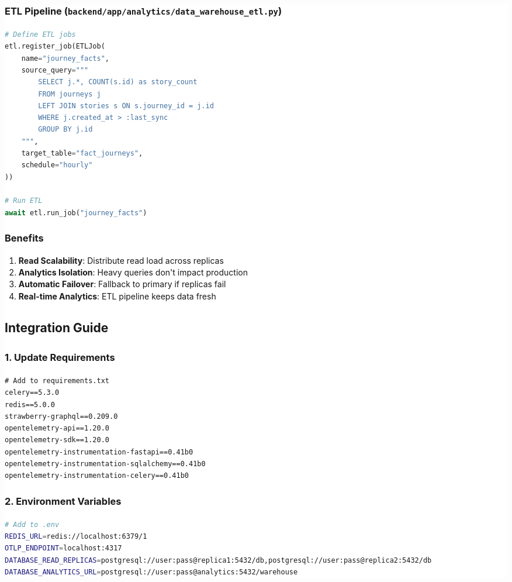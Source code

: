 ### ETL Pipeline (`backend/app/analytics/data_warehouse_etl.py`)

```python
# Define ETL jobs
etl.register_job(ETLJob(
    name="journey_facts",
    source_query="""
        SELECT j.*, COUNT(s.id) as story_count
        FROM journeys j
        LEFT JOIN stories s ON s.journey_id = j.id
        WHERE j.created_at > :last_sync
        GROUP BY j.id
    """,
    target_table="fact_journeys",
    schedule="hourly"
))

# Run ETL
await etl.run_job("journey_facts")
```

### Benefits

1. **Read Scalability**: Distribute read load across replicas
2. **Analytics Isolation**: Heavy queries don't impact production
3. **Automatic Failover**: Fallback to primary if replicas fail
4. **Real-time Analytics**: ETL pipeline keeps data fresh

## Integration Guide

### 1. Update Requirements

```txt
# Add to requirements.txt
celery==5.3.0
redis==5.0.0
strawberry-graphql==0.209.0
opentelemetry-api==1.20.0
opentelemetry-sdk==1.20.0
opentelemetry-instrumentation-fastapi==0.41b0
opentelemetry-instrumentation-sqlalchemy==0.41b0
opentelemetry-instrumentation-celery==0.41b0
```

### 2. Environment Variables

```bash
# Add to .env
REDIS_URL=redis://localhost:6379/1
OTLP_ENDPOINT=localhost:4317
DATABASE_READ_REPLICAS=postgresql://user:pass@replica1:5432/db,postgresql://user:pass@replica2:5432/db
DATABASE_ANALYTICS_URL=postgresql://user:pass@analytics:5432/warehouse
```
